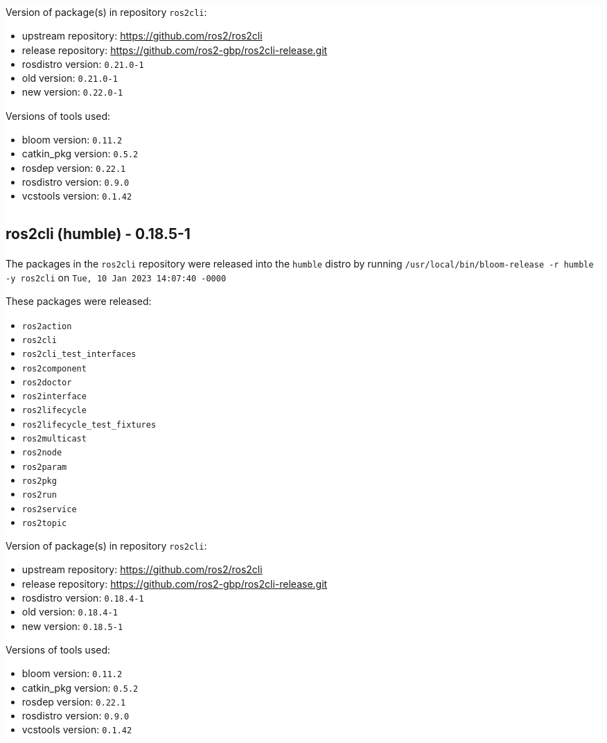 Version of package(s) in repository `ros2cli`:

- upstream repository: https://github.com/ros2/ros2cli
- release repository: https://github.com/ros2-gbp/ros2cli-release.git
- rosdistro version: `0.21.0-1`
- old version: `0.21.0-1`
- new version: `0.22.0-1`

Versions of tools used:

- bloom version: `0.11.2`
- catkin_pkg version: `0.5.2`
- rosdep version: `0.22.1`
- rosdistro version: `0.9.0`
- vcstools version: `0.1.42`


## ros2cli (humble) - 0.18.5-1

The packages in the `ros2cli` repository were released into the `humble` distro by running `/usr/local/bin/bloom-release -r humble -y ros2cli` on `Tue, 10 Jan 2023 14:07:40 -0000`

These packages were released:
- `ros2action`
- `ros2cli`
- `ros2cli_test_interfaces`
- `ros2component`
- `ros2doctor`
- `ros2interface`
- `ros2lifecycle`
- `ros2lifecycle_test_fixtures`
- `ros2multicast`
- `ros2node`
- `ros2param`
- `ros2pkg`
- `ros2run`
- `ros2service`
- `ros2topic`

Version of package(s) in repository `ros2cli`:

- upstream repository: https://github.com/ros2/ros2cli
- release repository: https://github.com/ros2-gbp/ros2cli-release.git
- rosdistro version: `0.18.4-1`
- old version: `0.18.4-1`
- new version: `0.18.5-1`

Versions of tools used:

- bloom version: `0.11.2`
- catkin_pkg version: `0.5.2`
- rosdep version: `0.22.1`
- rosdistro version: `0.9.0`
- vcstools version: `0.1.42`

